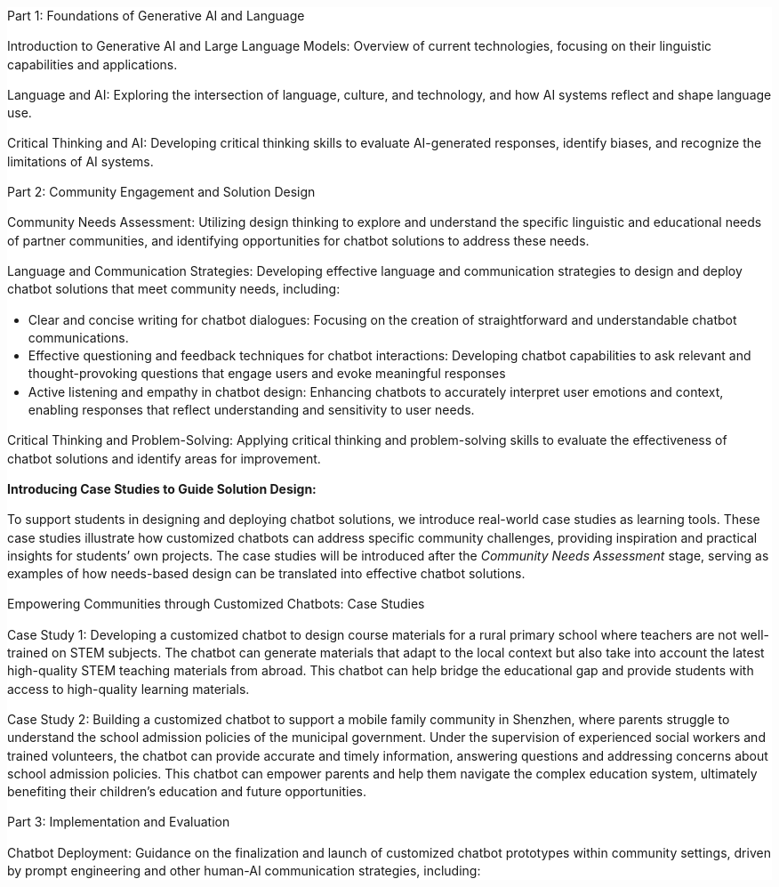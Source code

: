 Part 1: Foundations of Generative AI and Language

Introduction to Generative AI and Large Language Models: Overview of current technologies, focusing on their linguistic capabilities and applications\.

Language and AI: Exploring the intersection of language, culture, and technology, and how AI systems reflect and shape language use\.

Critical Thinking and AI: Developing critical thinking skills to evaluate AI\-generated responses, identify biases, and recognize the limitations of AI systems\.

Part 2: Community Engagement and Solution Design

Community Needs Assessment: Utilizing design thinking to explore and understand the specific linguistic and educational needs of partner communities, and identifying opportunities for chatbot solutions to address these needs\.

Language and Communication Strategies: Developing effective language and communication strategies to design and deploy chatbot solutions that meet community needs, including:

- Clear and concise writing for chatbot dialogues: Focusing on the creation of straightforward and understandable chatbot communications\.
- Effective questioning and feedback techniques for chatbot interactions: Developing chatbot capabilities to ask relevant and thought\-provoking questions that engage users and evoke meaningful responses
- Active listening and empathy in chatbot design: Enhancing chatbots to accurately interpret user emotions and context, enabling responses that reflect understanding and sensitivity to user needs\.

Critical Thinking and Problem\-Solving: Applying critical thinking and problem\-solving skills to evaluate the effectiveness of chatbot solutions and identify areas for improvement\.

__Introducing Case Studies to Guide Solution Design:__

 To support students in designing and deploying chatbot solutions, we introduce real\-world case studies as learning tools\. These case studies illustrate how customized chatbots can address specific community challenges, providing inspiration and practical insights for students’ own projects\. The case studies will be introduced after the *Community Needs Assessment* stage, serving as examples of how needs\-based design can be translated into effective chatbot solutions\.

Empowering Communities through Customized Chatbots: Case Studies

Case Study 1: Developing a customized chatbot to design course materials for a rural primary school where teachers are not well\-trained on STEM subjects\. The chatbot can generate materials that adapt to the local context but also take into account the latest high\-quality STEM teaching materials from abroad\. This chatbot can help bridge the educational gap and provide students with access to high\-quality learning materials\.

Case Study 2: Building a customized chatbot to support a mobile family community in Shenzhen, where parents struggle to understand the school admission policies of the municipal government\. Under the supervision of experienced social workers and trained volunteers, the chatbot can provide accurate and timely information, answering questions and addressing concerns about school admission policies\. This chatbot can empower parents and help them navigate the complex education system, ultimately benefiting their children’s education and future opportunities\.

Part 3: Implementation and Evaluation

Chatbot Deployment: Guidance on the finalization and launch of customized chatbot prototypes within community settings, driven by prompt engineering and other human\-AI communication strategies, including:
